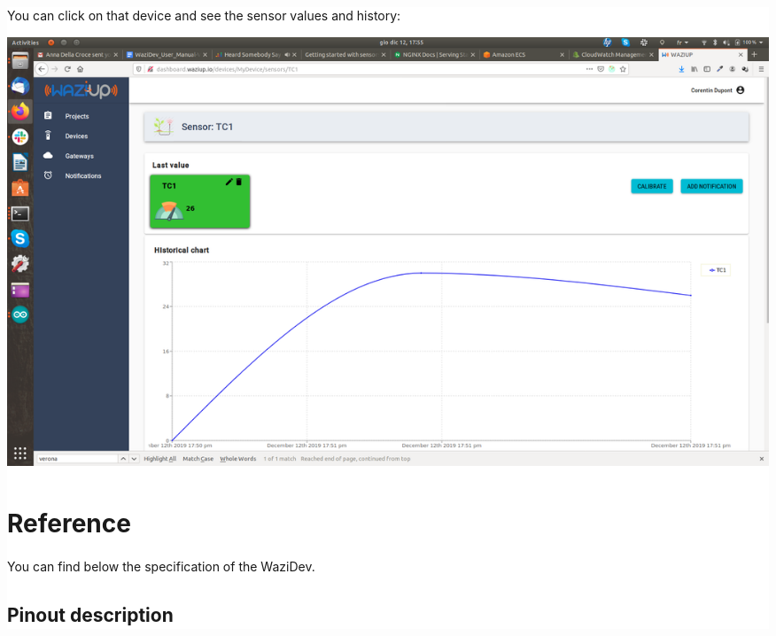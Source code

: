 You can click on that device and see the sensor values and history:

![Temperature in real time in the Cloud](./media/image21.png)



Reference
=========

You can find below the specification of the WaziDev.

Pinout description
------------------
